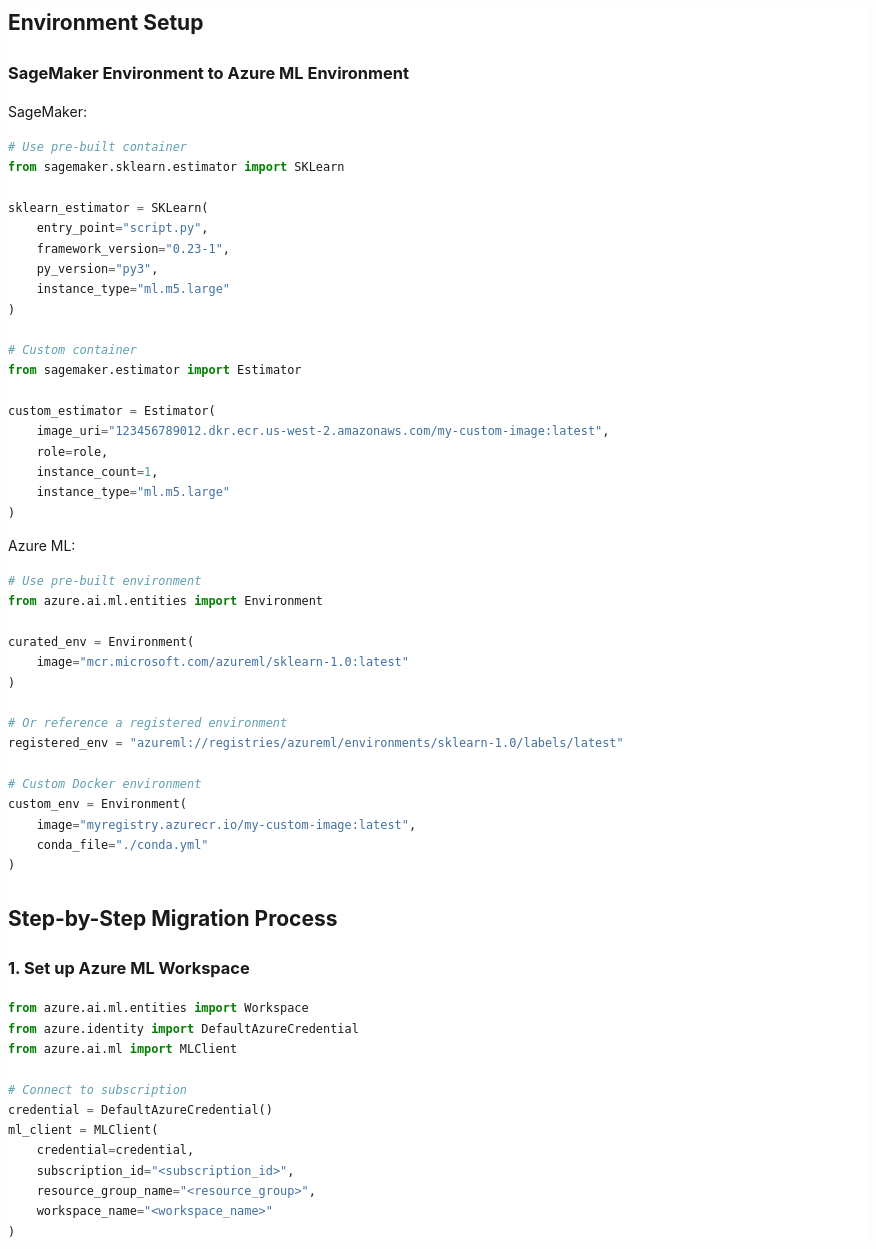 ## Environment Setup

### SageMaker Environment to Azure ML Environment

SageMaker:
```python
# Use pre-built container
from sagemaker.sklearn.estimator import SKLearn

sklearn_estimator = SKLearn(
    entry_point="script.py",
    framework_version="0.23-1",
    py_version="py3",
    instance_type="ml.m5.large"
)

# Custom container
from sagemaker.estimator import Estimator

custom_estimator = Estimator(
    image_uri="123456789012.dkr.ecr.us-west-2.amazonaws.com/my-custom-image:latest",
    role=role,
    instance_count=1,
    instance_type="ml.m5.large"
)
```

Azure ML:
```python
# Use pre-built environment
from azure.ai.ml.entities import Environment

curated_env = Environment(
    image="mcr.microsoft.com/azureml/sklearn-1.0:latest"
)

# Or reference a registered environment
registered_env = "azureml://registries/azureml/environments/sklearn-1.0/labels/latest"

# Custom Docker environment
custom_env = Environment(
    image="myregistry.azurecr.io/my-custom-image:latest",
    conda_file="./conda.yml"
)
```

## Step-by-Step Migration Process

### 1. Set up Azure ML Workspace

```python
from azure.ai.ml.entities import Workspace
from azure.identity import DefaultAzureCredential
from azure.ai.ml import MLClient

# Connect to subscription
credential = DefaultAzureCredential()
ml_client = MLClient(
    credential=credential,
    subscription_id="<subscription_id>",
    resource_group_name="<resource_group>",
    workspace_name="<workspace_name>"
)
```